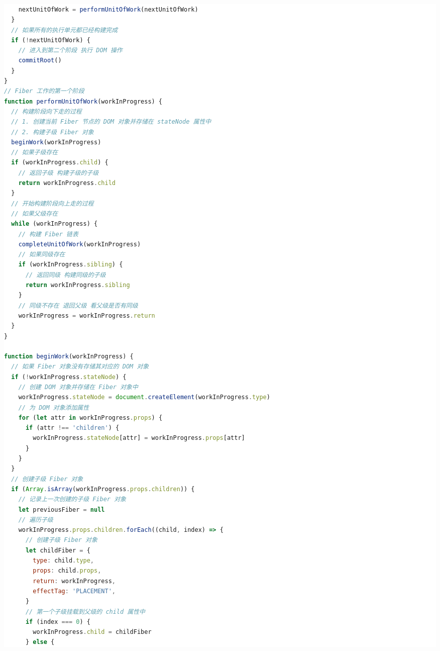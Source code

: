 ```js
    nextUnitOfWork = performUnitOfWork(nextUnitOfWork)
  }
  // 如果所有的执行单元都已经构建完成
  if (!nextUnitOfWork) {
    // 进入到第二个阶段 执行 DOM 操作
    commitRoot()
  }
}
// Fiber 工作的第一个阶段
function performUnitOfWork(workInProgress) {
  // 构建阶段向下走的过程
  // 1. 创建当前 Fiber 节点的 DOM 对象并存储在 stateNode 属性中
  // 2. 构建子级 Fiber 对象
  beginWork(workInProgress)
  // 如果子级存在
  if (workInProgress.child) {
    // 返回子级 构建子级的子级
    return workInProgress.child
  }
  // 开始构建阶段向上走的过程
  // 如果父级存在
  while (workInProgress) {
    // 构建 Fiber 链表
    completeUnitOfWork(workInProgress)
    // 如果同级存在
    if (workInProgress.sibling) {
      // 返回同级 构建同级的子级
      return workInProgress.sibling
    }
    // 同级不存在 退回父级 看父级是否有同级
    workInProgress = workInProgress.return
  }
}

function beginWork(workInProgress) {
  // 如果 Fiber 对象没有存储其对应的 DOM 对象
  if (!workInProgress.stateNode) {
    // 创建 DOM 对象并存储在 Fiber 对象中
    workInProgress.stateNode = document.createElement(workInProgress.type)
    // 为 DOM 对象添加属性
    for (let attr in workInProgress.props) {
      if (attr !== 'children') {
        workInProgress.stateNode[attr] = workInProgress.props[attr]
      }
    }
  }
  // 创建子级 Fiber 对象
  if (Array.isArray(workInProgress.props.children)) {
    // 记录上一次创建的子级 Fiber 对象
    let previousFiber = null
    // 遍历子级
    workInProgress.props.children.forEach((child, index) => {
      // 创建子级 Fiber 对象
      let childFiber = {
        type: child.type,
        props: child.props,
        return: workInProgress,
        effectTag: 'PLACEMENT',
      }
      // 第一个子级挂载到父级的 child 属性中
      if (index === 0) {
        workInProgress.child = childFiber
      } else {
```